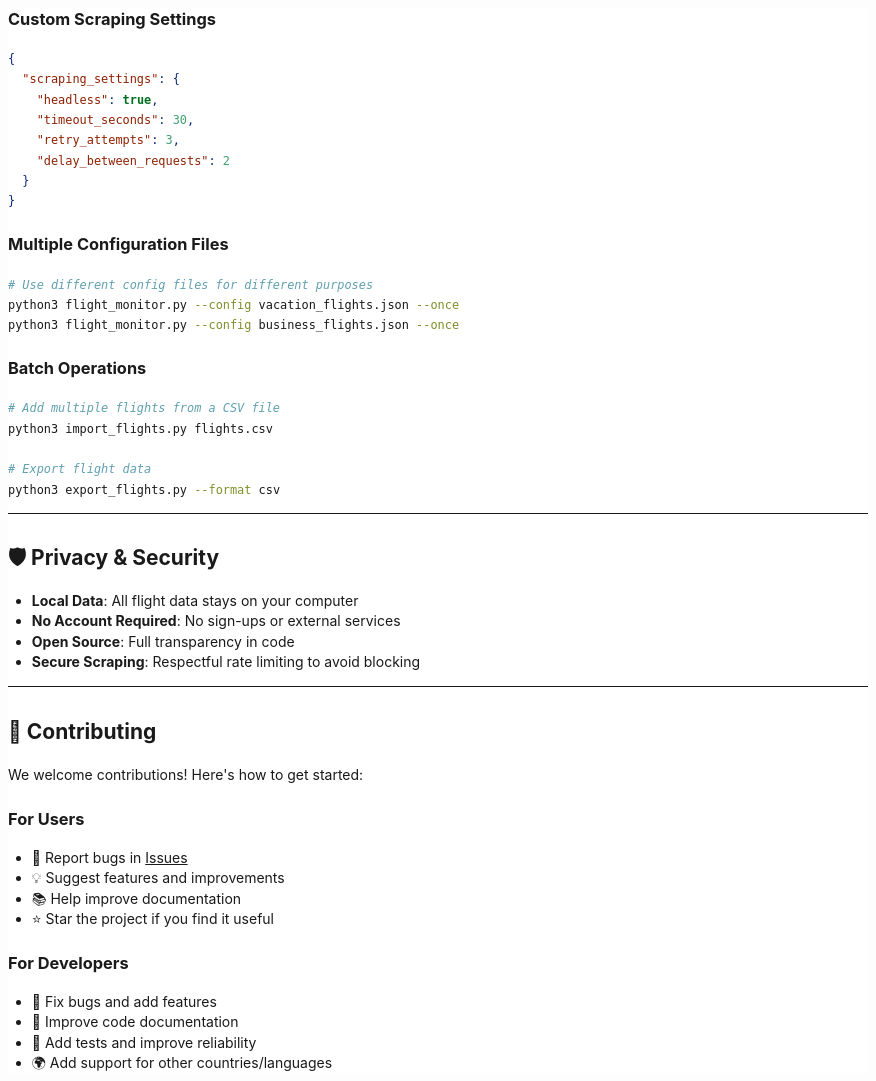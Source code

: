 ### Custom Scraping Settings
```json
{
  "scraping_settings": {
    "headless": true,
    "timeout_seconds": 30,
    "retry_attempts": 3,
    "delay_between_requests": 2
  }
}
```

### Multiple Configuration Files
```bash
# Use different config files for different purposes
python3 flight_monitor.py --config vacation_flights.json --once
python3 flight_monitor.py --config business_flights.json --once
```

### Batch Operations
```bash
# Add multiple flights from a CSV file
python3 import_flights.py flights.csv

# Export flight data
python3 export_flights.py --format csv
```

---

## 🛡️ Privacy & Security

- **Local Data**: All flight data stays on your computer
- **No Account Required**: No sign-ups or external services
- **Open Source**: Full transparency in code
- **Secure Scraping**: Respectful rate limiting to avoid blocking

---

## 🤝 Contributing

We welcome contributions! Here's how to get started:

### For Users
- 🐛 Report bugs in [Issues](https://github.com/YOUR_USERNAME/flight-price-monitor/issues)
- 💡 Suggest features and improvements
- 📚 Help improve documentation
- ⭐ Star the project if you find it useful

### For Developers
- 🔧 Fix bugs and add features
- 📝 Improve code documentation
- 🧪 Add tests and improve reliability
- 🌍 Add support for other countries/languages
